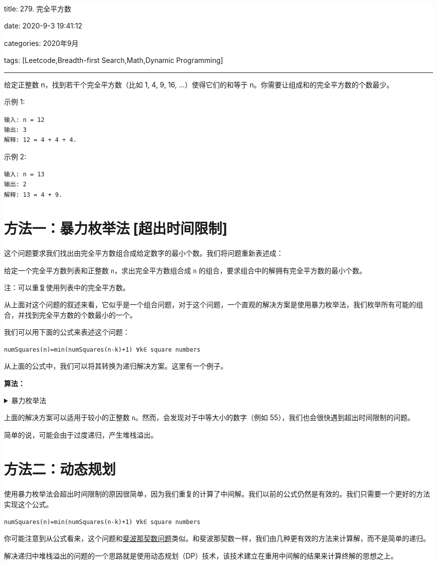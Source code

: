 title: 279. 完全平方数

date: 2020-9-3 19:41:12

categories: 2020年9月

tags: [Leetcode,Breadth-first Search,Math,Dynamic Programming]

---


给定正整数 n，找到若干个完全平方数（比如 1, 4, 9, 16, ...）使得它们的和等于 n。你需要让组成和的完全平方数的个数最少。




示例 1:
    
    输入: n = 12
    输出: 3 
    解释: 12 = 4 + 4 + 4.
示例 2:
    
    输入: n = 13
    输出: 2
    解释: 13 = 4 + 9.

#  方法一：暴力枚举法 [超出时间限制]
这个问题要求我们找出由完全平方数组合成给定数字的最小个数。我们将问题重新表述成：

给定一个完全平方数列表和正整数 `n`，求出完全平方数组合成 `n` 的组合，要求组合中的解拥有完全平方数的最小个数。

注：可以重复使用列表中的完全平方数。

从上面对这个问题的叙述来看，它似乎是一个组合问题，对于这个问题，一个直观的解决方案是使用暴力枚举法，我们枚举所有可能的组合，并找到完全平方数的个数最小的一个。

我们可以用下面的公式来表述这个问题：

``numSquares(n)=min(numSquares(n-k)+1) ∀k∈ square numbers``

从上面的公式中，我们可以将其转换为递归解决方案。这里有一个例子。

**算法：**
<details><summary>暴力枚举法</summary></details>

上面的解决方案可以适用于较小的正整数 `n`。然而，会发现对于中等大小的数字（例如 55），我们也会很快遇到超出时间限制的问题。

简单的说，可能会由于过度递归，产生堆栈溢出。


#  方法二：动态规划
使用暴力枚举法会超出时间限制的原因很简单，因为我们重复的计算了中间解。我们以前的公式仍然是有效的。我们只需要一个更好的方法实现这个公式。

``numSquares(n)=min(numSquares(n-k)+1) ∀k∈ square numbers``

你可能注意到从公式看来，这个问题和[斐波那契数问题](https://leetcode.com/problems/fibonacci-number/)类似。和斐波那契数一样，我们由几种更有效的方法来计算解，而不是简单的递归。

解决递归中堆栈溢出的问题的一个思路就是使用动态规划（DP）技术，该技术建立在重用中间解的结果来计算终解的思想之上。
